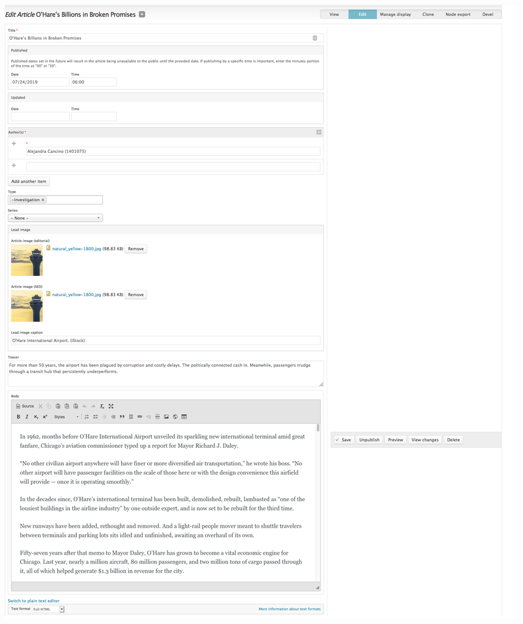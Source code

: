 ![We&apos;ve laid the article out like normal.](../../.gitbook/assets/screenshot_2019-08-12-edit-article-ohares-billions-in-broken-promises-better-government-association.png)

